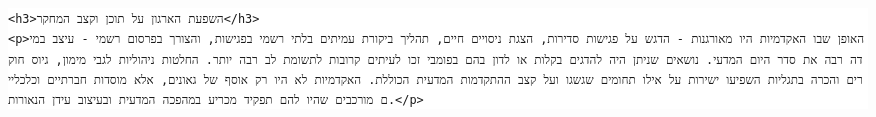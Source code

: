     <h3>השפעת הארגון על תוכן וקצב המחקר</h3>
    <p>האופן שבו האקדמיות היו מאורגנות - הדגש על פגישות סדירות, הצגת ניסויים חיים, תהליך ביקורת עמיתים בלתי רשמי בפגישות, והצורך בפרסום רשמי - עיצב במידה רבה את סדר היום המדעי. נושאים שניתן היה להדגים בקלות או לדון בהם בפומבי זכו לעיתים קרובות לתשומת לב רבה יותר. החלטות ניהוליות לגבי מימון, גיוס חוקרים והכרה בתגליות השפיעו ישירות על אילו תחומים שגשגו ועל קצב ההתקדמות המדעית הכוללת. האקדמיות לא היו רק אוסף של גאונים, אלא מוסדות חברתיים וכלכליים מורכבים שהיו להם תפקיד מכריע במהפכה המדעית ובעיצוב עידן הנאורות.</p>
</div>

<script>
    document.addEventListener('DOMContentLoaded', () => {
        const toggleButton = document.getElementById('toggle-explanation');
        const explanationDiv = document.getElementById('explanation');

        toggleButton.addEventListener('click', () => {
            const isHidden = explanationDiv.style.display === 'none';
            explanationDiv.style.display = isHidden ? 'block' : 'none';
            toggleButton.textContent = isHidden ? 'הסתר רקע היסטורי: האקדמיות במאה ה-18' : 'הצג רקע היסטורי: האקדמיות במאה ה-18';
            explanationDiv.classList.toggle('visible', isHidden); // Add class for potential transitions
        });

        // --- Simulation Core Logic ---
        let gameState = {
            reputation: 0,
            budget: 1000,
            researchers: [],
            publications: 0,
            year: 1700,
            activeProjects: []
        };

        const stats = {
            year: document.getElementById('current-year'),
            reputation: document.getElementById('reputation'),
            budget: document.getElementById('budget'),
            currentResearchers: document.getElementById('current-researchers'),
            publications: document.getElementById('publications')
        };

        const candidateList = document.getElementById('candidate-list');
        const projectList = document.getElementById('project-list');
        const activeProjectList = document.getElementById('active-project-list');
        const gameLog = document.getElementById('log-entries');
        const advanceTurnButton = document.getElementById('advance-turn');
        const randomEventDisplay = document.getElementById('random-event');

        // Game Data
        const initialCandidates = [
            { id: 'c1', name: 'ד"ר אליזבת בויד', field: 'בוטניקה', cost: 100, annual_cost: 20, reputation_gain: 5, publish_chance: 0.6, description: 'מומחית לצמחי מרפא אקזוטיים, בעלת קשרים עם גנים בוטניים.' },
            { id: 'c2', name: 'מר תומאס קלרק', field: 'אסטרונומיה', cost: 150, annual_cost: 30, reputation_gain: 8, publish_chance: 0.5, description: 'צופה כוכבים מסור, בעל טלסקופ חדיש יחסית.' },
            { id: 'c3', name: 'פרופ\' ג'וזף ווטסון', field: 'כימיה', cost: 200, annual_cost: 40, reputation_gain: 10, publish_chance: 0.7, description: 'חוקר נועז המנסה לפענח את סודות היסודות, נחשב פורץ דרך.' },
            { id: 'c4', name: 'הלורד ריצ\'רד סטנפורד', field: 'פיזיקה', cost: 120, annual_cost: 25, reputation_gain: 6, publish_chance: 0.55, description: 'עוקב אחר עבודתו של ניוטון, מתעניין במכניקה ואופטיקה.' },
             { id: 'c5', name: 'הגברת אן פטרסון', field: 'מתמטיקה', cost: 90, annual_cost: 15, reputation_gain: 4, publish_chance: 0.75, description: 'מתמטיקאית מוכשרת, עוסקת בחישובים מורכבים ואלגוריתמים.' }
        ];
